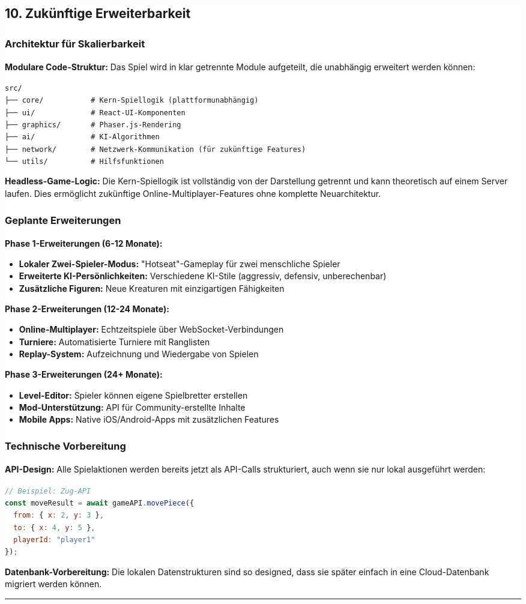 
## 10. Zukünftige Erweiterbarkeit

### Architektur für Skalierbarkeit

**Modulare Code-Struktur:**
Das Spiel wird in klar getrennte Module aufgeteilt, die unabhängig erweitert werden können:

```
src/
├── core/           # Kern-Spiellogik (plattformunabhängig)
├── ui/             # React-UI-Komponenten
├── graphics/       # Phaser.js-Rendering
├── ai/             # KI-Algorithmen
├── network/        # Netzwerk-Kommunikation (für zukünftige Features)
└── utils/          # Hilfsfunktionen
```

**Headless-Game-Logic:**
Die Kern-Spiellogik ist vollständig von der Darstellung getrennt und kann theoretisch auf einem Server laufen. Dies ermöglicht zukünftige Online-Multiplayer-Features ohne komplette Neuarchitektur.

### Geplante Erweiterungen

**Phase 1-Erweiterungen (6-12 Monate):**
- **Lokaler Zwei-Spieler-Modus:** "Hotseat"-Gameplay für zwei menschliche Spieler
- **Erweiterte KI-Persönlichkeiten:** Verschiedene KI-Stile (aggressiv, defensiv, unberechenbar)
- **Zusätzliche Figuren:** Neue Kreaturen mit einzigartigen Fähigkeiten

**Phase 2-Erweiterungen (12-24 Monate):**
- **Online-Multiplayer:** Echtzeitspiele über WebSocket-Verbindungen
- **Turniere:** Automatisierte Turniere mit Ranglisten
- **Replay-System:** Aufzeichnung und Wiedergabe von Spielen

**Phase 3-Erweiterungen (24+ Monate):**
- **Level-Editor:** Spieler können eigene Spielbretter erstellen
- **Mod-Unterstützung:** API für Community-erstellte Inhalte
- **Mobile Apps:** Native iOS/Android-Apps mit zusätzlichen Features

### Technische Vorbereitung

**API-Design:**
Alle Spielaktionen werden bereits jetzt als API-Calls strukturiert, auch wenn sie nur lokal ausgeführt werden:

```javascript
// Beispiel: Zug-API
const moveResult = await gameAPI.movePiece({
  from: { x: 2, y: 3 },
  to: { x: 4, y: 5 },
  playerId: "player1"
});
```

**Datenbank-Vorbereitung:**
Die lokalen Datenstrukturen sind so designed, dass sie später einfach in eine Cloud-Datenbank migriert werden können.

---